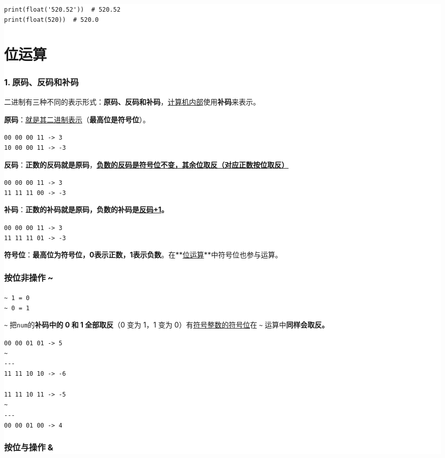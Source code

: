 ```
print(float('520.52'))  # 520.52
print(float(520))  # 520.0
```

# 位运算

### 1. 原码、反码和补码

二进制有三种不同的表示形式：**原码、反码和补码**，<u>计算机内部</u>使用**补码**来表示。

**原码**：<u>就是其二进制表示</u>（**最高位是符号位**）。

```
00 00 00 11 -> 3
10 00 00 11 -> -3
```

**反码**：**正数的反码就是原码**，<u>**负数的反码是符号位不变，其余位取反（对应正数按位取反）**</u>

```
00 00 00 11 -> 3
11 11 11 00 -> -3
```

**补码**：**正数的补码就是原码，负数的补码是<u>反码+1</u>。**

```
00 00 00 11 -> 3
11 11 11 01 -> -3
```

**符号位**：**最高位为符号位，0表示正数，1表示负数**。在**<u>位运算</u>**中符号位也参与运算。

### 按位非操作 ~

```
~ 1 = 0
~ 0 = 1
```

`~` 把`num`的**补码中的 0 和 1 全部取反**（0 变为 1，1 变为 0）有<u>符号整数的符号位</u>在 `~` 运算中**同样会取反。**

```
00 00 01 01 -> 5
~
---
11 11 10 10 -> -6

11 11 10 11 -> -5
~
---
00 00 01 00 -> 4
```

### 按位与操作 &
